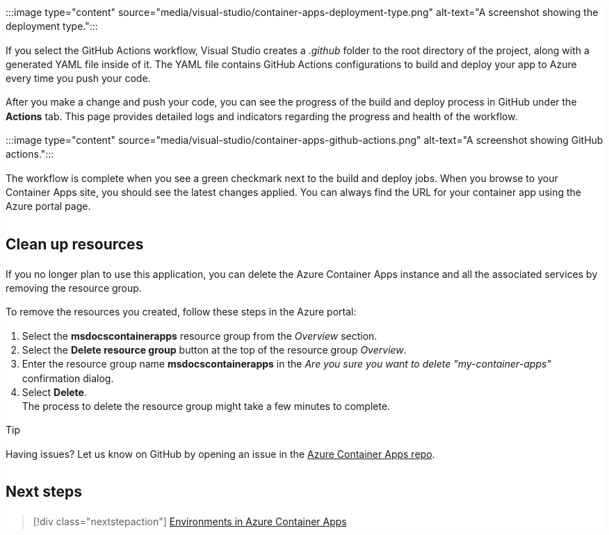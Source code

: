 :::image type="content" source="media/visual-studio/container-apps-deployment-type.png" alt-text="A screenshot showing the deployment type.":::

If you select the GitHub Actions workflow, Visual Studio creates a *.github* folder to the root directory of the project, along with a generated YAML file inside of it. The YAML file contains GitHub Actions configurations to build and deploy your app to Azure every time you push your code.

After you make a change and push your code, you can see the progress of the build and deploy process in GitHub under the **Actions** tab. This page provides detailed logs and indicators regarding the progress and health of the workflow.

:::image type="content" source="media/visual-studio/container-apps-github-actions.png" alt-text="A screenshot showing GitHub actions.":::

The workflow is complete when you see a green checkmark next to the build and deploy jobs. When you browse to your Container Apps site, you should see the latest changes applied. You can always find the URL for your container app using the Azure portal page.

## Clean up resources

If you no longer plan to use this application, you can delete the Azure Container Apps instance and all the associated services by removing the resource group.

To remove the resources you created, follow these steps in the Azure portal:

1. Select the **msdocscontainerapps** resource group from the *Overview* section.
1. Select the **Delete resource group** button at the top of the resource group *Overview*.
1. Enter the resource group name **msdocscontainerapps** in the *Are you sure you want to delete "my-container-apps"* confirmation dialog.
1. Select **Delete**.  
    The process to delete the resource group might take a few minutes to complete.

> [!TIP]
> Having issues? Let us know on GitHub by opening an issue in the [Azure Container Apps repo](https://github.com/microsoft/azure-container-apps).

## Next steps

> [!div class="nextstepaction"]
> [Environments in Azure Container Apps](environment.md)
